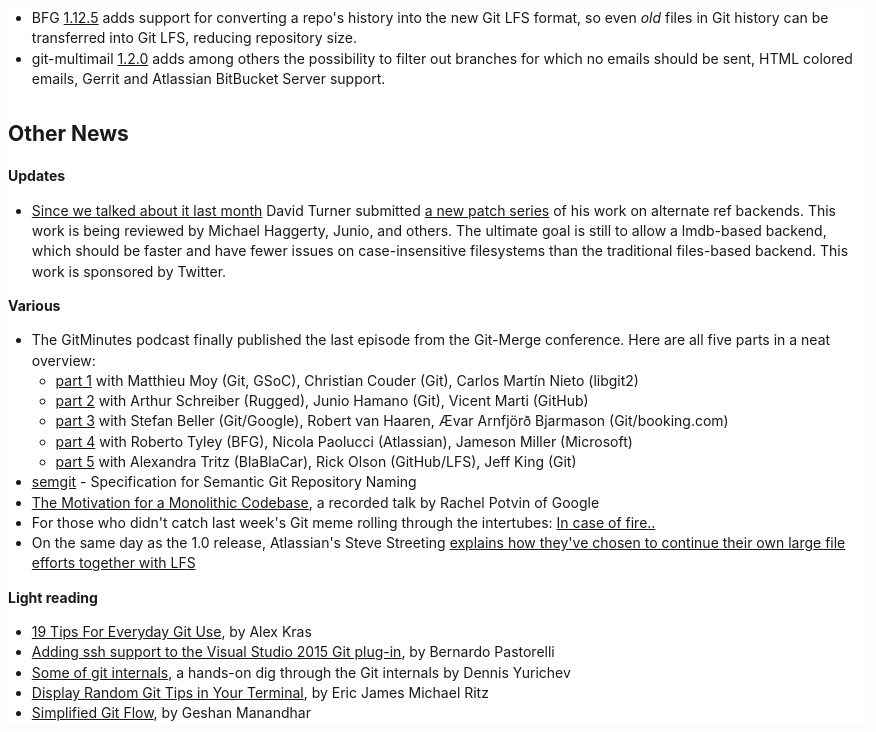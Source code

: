 * BFG [1.12.5](https://github.com/rtyley/bfg-repo-cleaner/releases/tag/v1.12.5) adds support for converting a repo's history into the new Git LFS format, so even _old_ files in Git history can be transferred into Git LFS, reducing repository size.
* git-multimail [1.2.0](https://github.com/git-multimail/git-multimail/releases/tag/1.2.0) adds among others the possibility to filter out branches for which no emails should be sent, HTML colored emails, Gerrit and Atlassian BitBucket Server support.


## Other News

__Updates__

* [Since we talked about it last month](http://git.github.io/rev_news/2015/09/09/edition-7/) David Turner
submitted [a new patch series](http://thread.gmane.org/gmane.comp.version-control.git/278757) of his work on
alternate ref backends. This work is being reviewed by Michael Haggerty, Junio, and others. The ultimate goal 
is still to allow a lmdb-based backend, which should be faster and have fewer issues on
case-insensitive filesystems than the traditional files-based backend. This work is sponsored by
Twitter.

__Various__

* The GitMinutes podcast finally published the last episode from the Git-Merge conference. Here are all five parts in a neat overview:
  * [part 1](http://episodes.gitminutes.com/2015/05/gitminutes-35-git-merge-2015-part-1.html) with Matthieu Moy (Git, GSoC), Christian Couder (Git), Carlos Martín Nieto (libgit2)
  * [part 2](http://episodes.gitminutes.com/2015/05/gitminutes-36-git-merge-2015-part-2.html) with Arthur Schreiber (Rugged), Junio Hamano (Git), Vicent Marti (GitHub)
  * [part 3](http://episodes.gitminutes.com/2015/06/gitminutes-37-git-merge-2015-part-3.html) with Stefan Beller (Git/Google), Robert van Haaren, Ævar Arnfjörð Bjarmason (Git/booking.com)
  * [part 4](http://episodes.gitminutes.com/2015/07/gitminutes-38-git-merge-2015-part-4.html) with Roberto Tyley (BFG), Nicola Paolucci (Atlassian), Jameson Miller (Microsoft)
  * [part 5](http://episodes.gitminutes.com/2015/10/gitminutes-39-git-merge-2015-part-5.html) with Alexandra Tritz (BlaBlaCar), Rick Olson (GitHub/LFS), Jeff King (Git)
* [semgit](https://github.com/semgit/semgit-spec-repository-naming) - Specification for Semantic Git Repository Naming 
* [The Motivation for a Monolithic Codebase](https://www.youtube.com/watch?v=W71BTkUbdqE), a recorded talk by Rachel Potvin of Google
* For those who didn't catch last week's Git meme rolling through the intertubes: [In case of fire..](https://twitter.com/andygrunwald/status/650205624307838976/photo/1)
* On the same day as the 1.0 release, Atlassian's Steve Streeting [explains how they've chosen to continue their own large file efforts together with LFS](https://developer.atlassian.com/blog/2015/10/contributing-to-git-lfs/)

__Light reading__

* [19 Tips For Everyday Git Use](http://www.alexkras.com/19-git-tips-for-everyday-use/), by Alex Kras
* [Adding ssh support to the Visual Studio 2015 Git plug-in](http://randomswdev.blogspot.it/2015/07/adding-ssh-support-to-visual-studio.html), by Bernardo Pastorelli
* [Some of git internals](http://yurichev.com/blog/git/), a hands-on dig through the Git internals by Dennis Yurichev
* [Display Random Git Tips in Your Terminal](http://ericjmritz.name/2015/09/29/display-random-git-tips-in-your-terminal/), by Eric James Michael Ritz
* [Simplified Git Flow](http://geshan.com.np/blog/2015/09/how-to-use-simplified-gitflow-branching-model-video/), by Geshan Manandhar
